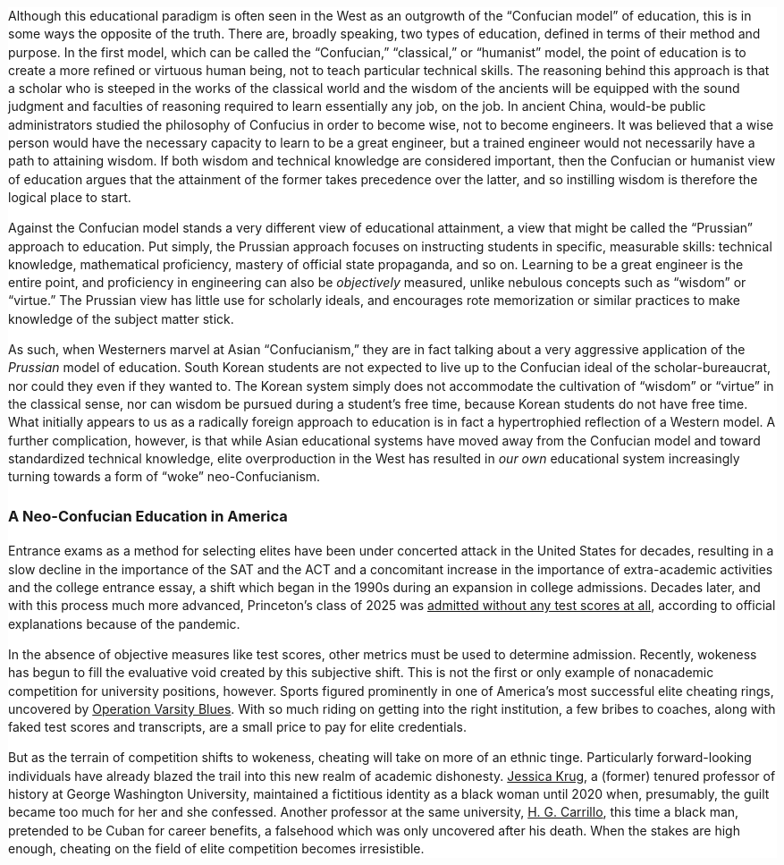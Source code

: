 Although this educational paradigm is often seen in the West as an outgrowth of the “Confucian model” of education, this is in some ways the opposite of the truth. There are, broadly speaking, two types of education, defined in terms of their method and purpose. In the first model, which can be called the “Confucian,” “classical,” or “humanist” model, the point of education is to create a more refined or virtuous human being, not to teach particular technical skills. The reasoning behind this approach is that a scholar who is steeped in the works of the classical world and the wisdom of the ancients will be equipped with the sound judgment and faculties of reasoning required to learn essentially any job, on the job. In ancient China, would-be public administrators studied the philosophy of Confucius in order to become wise, not to become engineers. It was believed that a wise person would have the necessary capacity to learn to be a great engineer, but a trained engineer would not necessarily have a path to attaining wisdom. If both wisdom and technical knowledge are considered important, then the Confucian or humanist view of education argues that the attainment of the former takes precedence over the latter, and so instilling wisdom is therefore the logical place to start.

Against the Confucian model stands a very different view of educa­tional attainment, a view that might be called the “Prussian” approach to education. Put simply, the Prussian approach focuses on instructing students in specific, measurable skills: technical knowledge, mathematical proficiency, mastery of official state propaganda, and so on. Learning to be a great engineer is the entire point, and proficiency in engineering can also be _objectively_ measured, unlike nebulous concepts such as “wisdom” or “virtue.” The Prussian view has little use for scholarly ideals, and encourages rote memorization or similar practices to make knowledge of the subject matter stick.

As such, when Westerners marvel at Asian “Confucianism,” they are in fact talking about a very aggressive application of the _Prussian_ model of education. South Korean students are not expected to live up to the Confucian ideal of the scholar-bureaucrat, nor could they even if they wanted to. The Korean system simply does not accommodate the culti­vation of “wisdom” or “virtue” in the classical sense, nor can wisdom be pursued during a student’s free time, because Korean students do not have free time. What initially appears to us as a radically foreign approach to education is in fact a hypertrophied reflection of a Western model. A further complication, however, is that while Asian educational systems have moved away from the Confucian model and toward standardized technical knowledge, elite overproduction in the West has resulted in _our own_ educational system increasingly turning towards a form of “woke” neo-Confucianism.

### **A Neo-Confucian Education in America**

Entrance exams as a method for selecting elites have been under concerted attack in the United States for decades, resulting in a slow decline in the importance of the SAT and the ACT and a concomitant increase in the importance of extra-academic activities and the college entrance essay, a shift which began in the 1990s during an expansion in college admissions. Decades later, and with this process much more advanced, Princeton’s class of 2025 was [admitted without any test scores at all](https://www.princeton.edu/news/2021/04/06/extraordinary-year-princeton-offers-admission-1498-students-class-2025), according to official explanations because of the pandemic.

In the absence of objective measures like test scores, other metrics must be used to determine admission. Recently, wokeness has begun to fill the evaluative void created by this subjective shift. This is not the first or only example of nonacademic competition for university posi­tions, however. Sports figured prominently in one of America’s most success­ful elite cheating rings, uncovered by [Operation Varsity Blues](https://www.nytimes.com/news-event/college-admissions-scandal). With so much riding on getting into the right institution, a few bribes to coaches, along with faked test scores and transcripts, are a small price to pay for elite credentials.

But as the terrain of competition shifts to wokeness, cheating will take on more of an ethnic tinge. Particularly forward-looking individuals have already blazed the trail into this new realm of academic dishonesty. [Jessica Krug](https://www.insidehighered.com/news/2020/09/04/prominent-scholar-outs-herself-white-just-she-faced-exposure-claiming-be-black), a (former) tenured professor of history at George Washington University, maintained a fictitious identity as a black woman until 2020 when, presumably, the guilt became too much for her and she confessed. Another professor at the same university, [H. G. Carrillo](https://www.rollingstone.com/culture/culture-features/h-g-carrillo-hache-identity-herman-glenn-carroll-afro-cuban-1120491/), this time a black man, pretended to be Cuban for career benefits, a falsehood which was only uncovered after his death. When the stakes are high enough, cheating on the field of elite competition becomes irresistible.
